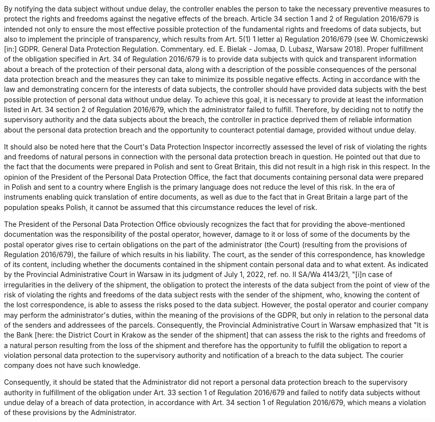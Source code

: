 By notifying the data subject without undue delay, the controller enables the person to take the necessary preventive measures to protect the rights and freedoms against the negative effects of the breach. Article 34 section 1 and 2 of Regulation 2016/679 is intended not only to ensure the most effective possible protection of the fundamental rights and freedoms of data subjects, but also to implement the principle of transparency, which results from Art. 5(1) 1 letter a) Regulation 2016/679 (see W. Chomiczewski \[in:\] GDPR. General Data Protection Regulation. Commentary. ed. E. Bielak - Jomaa, D. Lubasz, Warsaw 2018). Proper fulfillment of the obligation specified in Art. 34 of Regulation 2016/679 is to provide data subjects with quick and transparent information about a breach of the protection of their personal data, along with a description of the possible consequences of the personal data protection breach and the measures they can take to minimize its possible negative effects. Acting in accordance with the law and demonstrating concern for the interests of data subjects, the controller should have provided data subjects with the best possible protection of personal data without undue delay. To achieve this goal, it is necessary to provide at least the information listed in Art. 34 section 2 of Regulation 2016/679, which the administrator failed to fulfill. Therefore, by deciding not to notify the supervisory authority and the data subjects about the breach, the controller in practice deprived them of reliable information about the personal data protection breach and the opportunity to counteract potential damage, provided without undue delay.

It should also be noted here that the Court's Data Protection Inspector incorrectly assessed the level of risk of violating the rights and freedoms of natural persons in connection with the personal data protection breach in question. He pointed out that due to the fact that the documents were prepared in Polish and sent to Great Britain, this did not result in a high risk in this respect. In the opinion of the President of the Personal Data Protection Office, the fact that documents containing personal data were prepared in Polish and sent to a country where English is the primary language does not reduce the level of this risk. In the era of instruments enabling quick translation of entire documents, as well as due to the fact that in Great Britain a large part of the population speaks Polish, it cannot be assumed that this circumstance reduces the level of risk.

The President of the Personal Data Protection Office obviously recognizes the fact that for providing the above-mentioned documentation was the responsibility of the postal operator, however, damage to it or loss of some of the documents by the postal operator gives rise to certain obligations on the part of the administrator (the Court) (resulting from the provisions of Regulation 2016/679), the failure of which results in his liability. The court, as the sender of this correspondence, has knowledge of its content, including whether the documents contained in the shipment contain personal data and to what extent. As indicated by the Provincial Administrative Court in Warsaw in its judgment of July 1, 2022, ref. no. II SA/Wa 4143/21, "\[i\]n case of irregularities in the delivery of the shipment, the obligation to protect the interests of the data subject from the point of view of the risk of violating the rights and freedoms of the data subject rests with the sender of the shipment, who, knowing the content of the lost correspondence, is able to assess the risks posed to the data subject. However, the postal operator and courier company may perform the administrator's duties, within the meaning of the provisions of the GDPR, but only in relation to the personal data of the senders and addressees of the parcels. Consequently, the Provincial Administrative Court in Warsaw emphasized that "It is the Bank \[here: the District Court in Krakow as the sender of the shipment\] that can assess the risk to the rights and freedoms of a natural person resulting from the loss of the shipment and therefore has the opportunity to fulfill the obligation to report a violation personal data protection to the supervisory authority and notification of a breach to the data subject. The courier company does not have such knowledge.

Consequently, it should be stated that the Administrator did not report a personal data protection breach to the supervisory authority in fulfillment of the obligation under Art. 33 section 1 of Regulation 2016/679 and failed to notify data subjects without undue delay of a breach of data protection, in accordance with Art. 34 section 1 of Regulation 2016/679, which means a violation of these provisions by the Administrator.

